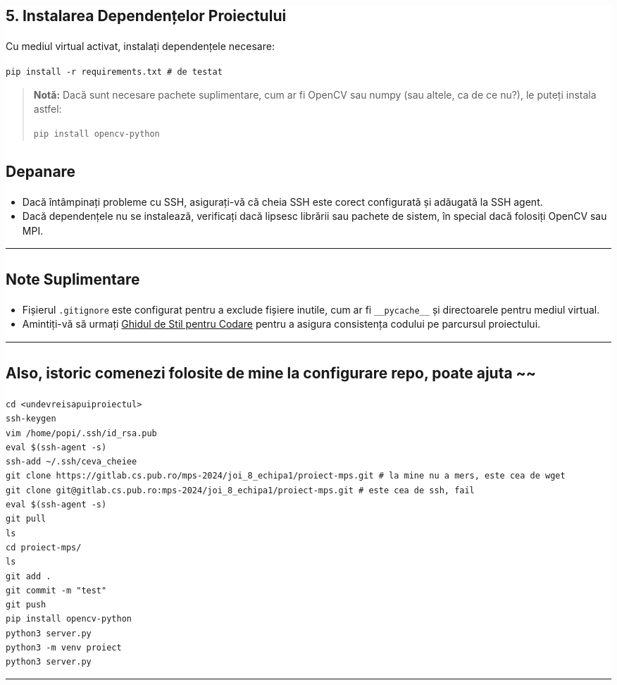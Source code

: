 
## 5. Instalarea Dependențelor Proiectului

Cu mediul virtual activat, instalați dependențele necesare:

```
pip install -r requirements.txt # de testat
```

> **Notă:** Dacă sunt necesare pachete suplimentare, cum ar fi OpenCV sau numpy (sau altele, ca de ce nu?), le puteți instala astfel:
>
> ```
> pip install opencv-python
> ```

## Depanare

- Dacă întâmpinați probleme cu SSH, asigurați-vă că cheia SSH este corect configurată și adăugată la SSH agent.
- Dacă dependențele nu se instalează, verificați dacă lipsesc librării sau pachete de sistem, în special dacă folosiți OpenCV sau MPI.

---

## Note Suplimentare

- Fișierul `.gitignore` este configurat pentru a exclude fișiere inutile, cum ar fi `__pycache__` și directoarele pentru mediul virtual.
- Amintiți-vă să urmați [Ghidul de Stil pentru Codare](#) pentru a asigura consistența codului pe parcursul proiectului.

--- 

## Also, istoric comenezi folosite de mine la configurare repo, poate ajuta ~~
```
cd <undevreisapuiproiectul>
ssh-keygen
vim /home/popi/.ssh/id_rsa.pub
eval $(ssh-agent -s)
ssh-add ~/.ssh/ceva_cheiee
git clone https://gitlab.cs.pub.ro/mps-2024/joi_8_echipa1/proiect-mps.git # la mine nu a mers, este cea de wget
git clone git@gitlab.cs.pub.ro:mps-2024/joi_8_echipa1/proiect-mps.git # este cea de ssh, fail
eval $(ssh-agent -s)
git pull
ls
cd proiect-mps/
ls
git add .
git commit -m "test"
git push
pip install opencv-python
python3 server.py
python3 -m venv proiect
python3 server.py
```

---